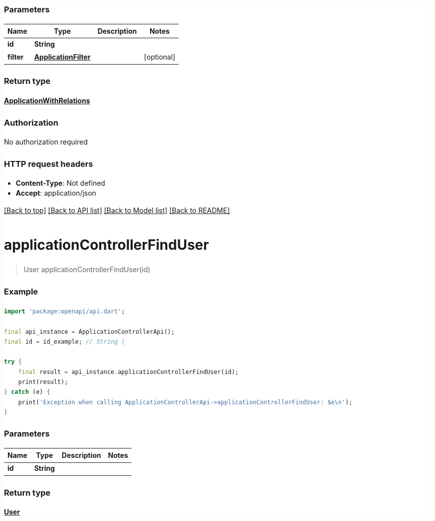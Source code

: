 ### Parameters

Name | Type | Description  | Notes
------------- | ------------- | ------------- | -------------
 **id** | **String**|  | 
 **filter** | [**ApplicationFilter**](.md)|  | [optional] 

### Return type

[**ApplicationWithRelations**](ApplicationWithRelations.md)

### Authorization

No authorization required

### HTTP request headers

 - **Content-Type**: Not defined
 - **Accept**: application/json

[[Back to top]](#) [[Back to API list]](../README.md#documentation-for-api-endpoints) [[Back to Model list]](../README.md#documentation-for-models) [[Back to README]](../README.md)

# **applicationControllerFindUser**
> User applicationControllerFindUser(id)



### Example
```dart
import 'package:openapi/api.dart';

final api_instance = ApplicationControllerApi();
final id = id_example; // String | 

try {
    final result = api_instance.applicationControllerFindUser(id);
    print(result);
} catch (e) {
    print('Exception when calling ApplicationControllerApi->applicationControllerFindUser: $e\n');
}
```

### Parameters

Name | Type | Description  | Notes
------------- | ------------- | ------------- | -------------
 **id** | **String**|  | 

### Return type

[**User**](User.md)
